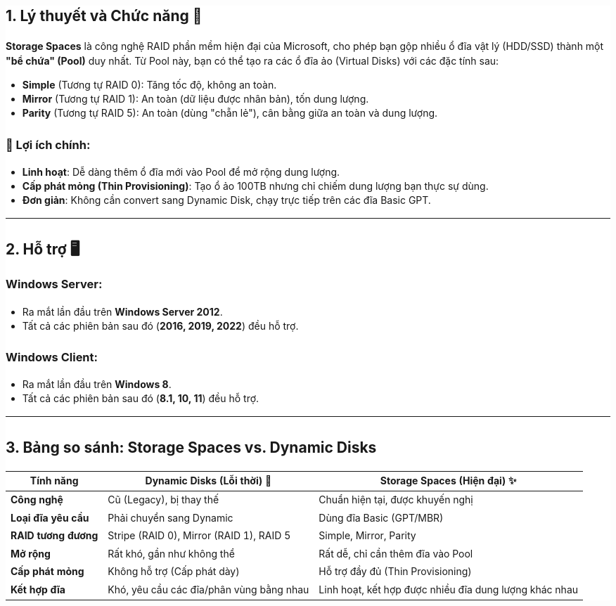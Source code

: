 ## 1. Lý thuyết và Chức năng 🚀

**Storage Spaces** là công nghệ RAID phần mềm hiện đại của Microsoft, cho phép bạn gộp nhiều ổ đĩa vật lý (HDD/SSD) thành một **"bể chứa" (Pool)** duy nhất. Từ Pool này, bạn có thể tạo ra các ổ đĩa ảo (Virtual Disks) với các đặc tính sau:

- **Simple** (Tương tự RAID 0): Tăng tốc độ, không an toàn.
- **Mirror** (Tương tự RAID 1): An toàn (dữ liệu được nhân bản), tốn dung lượng.
- **Parity** (Tương tự RAID 5): An toàn (dùng "chẵn lẻ"), cân bằng giữa an toàn và dung lượng.

### 🎯 Lợi ích chính:

- **Linh hoạt**: Dễ dàng thêm ổ đĩa mới vào Pool để mở rộng dung lượng.
- **Cấp phát mỏng (Thin Provisioning)**: Tạo ổ ảo 100TB nhưng chỉ chiếm dung lượng bạn thực sự dùng.
- **Đơn giản**: Không cần convert sang Dynamic Disk, chạy trực tiếp trên các đĩa Basic GPT.

---

## 2. Hỗ trợ 🖥️

### Windows Server:

- Ra mắt lần đầu trên **Windows Server 2012**.
- Tất cả các phiên bản sau đó (**2016, 2019, 2022**) đều hỗ trợ.

### Windows Client:

- Ra mắt lần đầu trên **Windows 8**.
- Tất cả các phiên bản sau đó (**8.1, 10, 11**) đều hỗ trợ.

---

## 3. Bảng so sánh: Storage Spaces vs. Dynamic Disks

| **Tính năng** | **Dynamic Disks (Lỗi thời) 💾** | **Storage Spaces (Hiện đại) ✨** |
| --- | --- | --- |
| **Công nghệ** | Cũ (Legacy), bị thay thế | Chuẩn hiện tại, được khuyến nghị |
| **Loại đĩa yêu cầu** | Phải chuyển sang Dynamic | Dùng đĩa Basic (GPT/MBR) |
| **RAID tương đương** | Stripe (RAID 0), Mirror (RAID 1), RAID 5 | Simple, Mirror, Parity |
| **Mở rộng** | Rất khó, gần như không thể | Rất dễ, chỉ cần thêm đĩa vào Pool |
| **Cấp phát mỏng** | Không hỗ trợ (Cấp phát dày) | Hỗ trợ đầy đủ (Thin Provisioning) |
| **Kết hợp đĩa** | Khó, yêu cầu các đĩa/phân vùng bằng nhau | Linh hoạt, kết hợp được nhiều đĩa dung lượng khác nhau |